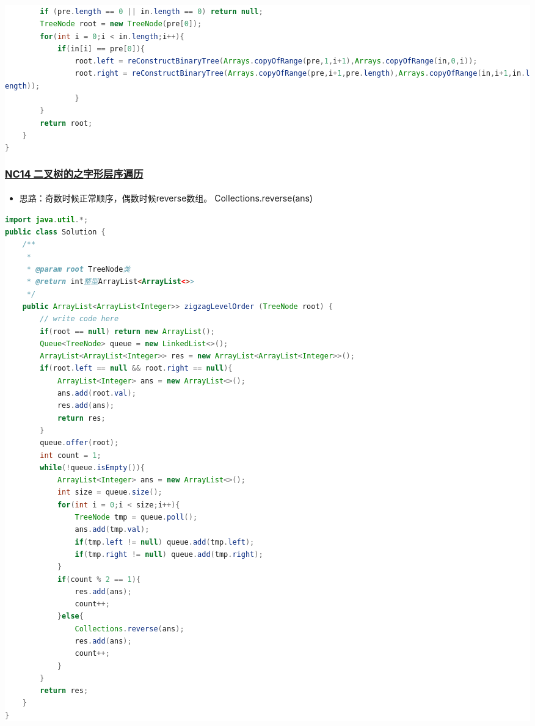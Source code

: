 ```java
        if (pre.length == 0 || in.length == 0) return null;
        TreeNode root = new TreeNode(pre[0]);
        for(int i = 0;i < in.length;i++){
            if(in[i] == pre[0]){
                root.left = reConstructBinaryTree(Arrays.copyOfRange(pre,1,i+1),Arrays.copyOfRange(in,0,i));
                root.right = reConstructBinaryTree(Arrays.copyOfRange(pre,i+1,pre.length),Arrays.copyOfRange(in,i+1,in.length));
                }
        }
        return root;
    }
}
```
### [NC14 二叉树的之字形层序遍历](https://www.nowcoder.com/practice/47e1687126fa461e8a3aff8632aa5559?tpId=188&tqId=38035&rp=1&ru=%2Factivity%2Foj&qru=%2Fta%2Fjob-code-high-week%2Fquestion-ranking&tab=answerKey)
- 思路：奇数时候正常顺序，偶数时候reverse数组。 Collections.reverse(ans)
```java
import java.util.*;
public class Solution {
    /**
     * 
     * @param root TreeNode类 
     * @return int整型ArrayList<ArrayList<>>
     */
    public ArrayList<ArrayList<Integer>> zigzagLevelOrder (TreeNode root) {
        // write code here
        if(root == null) return new ArrayList();
        Queue<TreeNode> queue = new LinkedList<>();
        ArrayList<ArrayList<Integer>> res = new ArrayList<ArrayList<Integer>>();
        if(root.left == null && root.right == null){
            ArrayList<Integer> ans = new ArrayList<>();
            ans.add(root.val);
            res.add(ans);
            return res;
        }
        queue.offer(root);
        int count = 1;
        while(!queue.isEmpty()){
            ArrayList<Integer> ans = new ArrayList<>();
            int size = queue.size();
            for(int i = 0;i < size;i++){
                TreeNode tmp = queue.poll();
                ans.add(tmp.val);
                if(tmp.left != null) queue.add(tmp.left);
                if(tmp.right != null) queue.add(tmp.right);
            }
            if(count % 2 == 1){
                res.add(ans);
                count++;
            }else{
                Collections.reverse(ans);
                res.add(ans);
                count++;
            }
        }
        return res;
    }
}
```